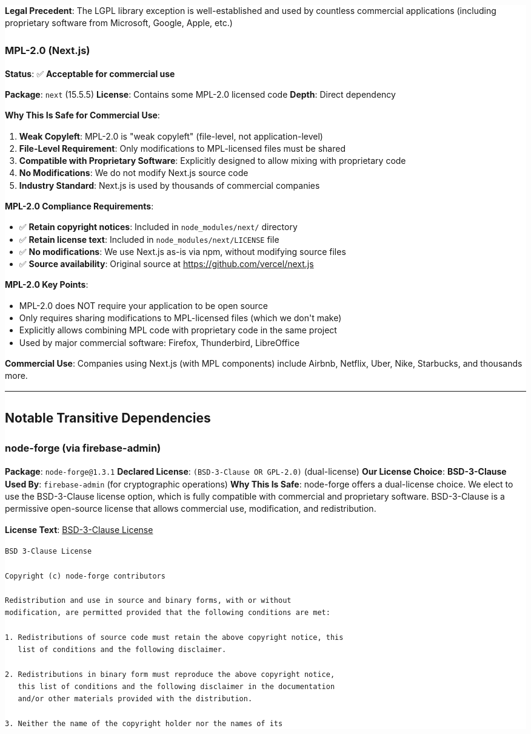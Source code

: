 **Legal Precedent**: The LGPL library exception is well-established and used by countless commercial applications (including proprietary software from Microsoft, Google, Apple, etc.)

### MPL-2.0 (Next.js)

**Status**: ✅ **Acceptable for commercial use**

**Package**: `next` (15.5.5)
**License**: Contains some MPL-2.0 licensed code
**Depth**: Direct dependency

**Why This Is Safe for Commercial Use**:

1. **Weak Copyleft**: MPL-2.0 is "weak copyleft" (file-level, not application-level)
2. **File-Level Requirement**: Only modifications to MPL-licensed files must be shared
3. **Compatible with Proprietary Software**: Explicitly designed to allow mixing with proprietary code
4. **No Modifications**: We do not modify Next.js source code
5. **Industry Standard**: Next.js is used by thousands of commercial companies

**MPL-2.0 Compliance Requirements**:
- ✅ **Retain copyright notices**: Included in `node_modules/next/` directory
- ✅ **Retain license text**: Included in `node_modules/next/LICENSE` file
- ✅ **No modifications**: We use Next.js as-is via npm, without modifying source files
- ✅ **Source availability**: Original source at https://github.com/vercel/next.js

**MPL-2.0 Key Points**:
- MPL-2.0 does NOT require your application to be open source
- Only requires sharing modifications to MPL-licensed files (which we don't make)
- Explicitly allows combining MPL code with proprietary code in the same project
- Used by major commercial software: Firefox, Thunderbird, LibreOffice

**Commercial Use**: Companies using Next.js (with MPL components) include Airbnb, Netflix, Uber, Nike, Starbucks, and thousands more.

---

## Notable Transitive Dependencies

### node-forge (via firebase-admin)

**Package**: `node-forge@1.3.1`
**Declared License**: `(BSD-3-Clause OR GPL-2.0)` (dual-license)
**Our License Choice**: **BSD-3-Clause**
**Used By**: `firebase-admin` (for cryptographic operations)
**Why This Is Safe**: node-forge offers a dual-license choice. We elect to use the BSD-3-Clause license option, which is fully compatible with commercial and proprietary software. BSD-3-Clause is a permissive open-source license that allows commercial use, modification, and redistribution.

**License Text**: [BSD-3-Clause License](https://opensource.org/licenses/BSD-3-Clause)

```
BSD 3-Clause License

Copyright (c) node-forge contributors

Redistribution and use in source and binary forms, with or without
modification, are permitted provided that the following conditions are met:

1. Redistributions of source code must retain the above copyright notice, this
   list of conditions and the following disclaimer.

2. Redistributions in binary form must reproduce the above copyright notice,
   this list of conditions and the following disclaimer in the documentation
   and/or other materials provided with the distribution.

3. Neither the name of the copyright holder nor the names of its
```